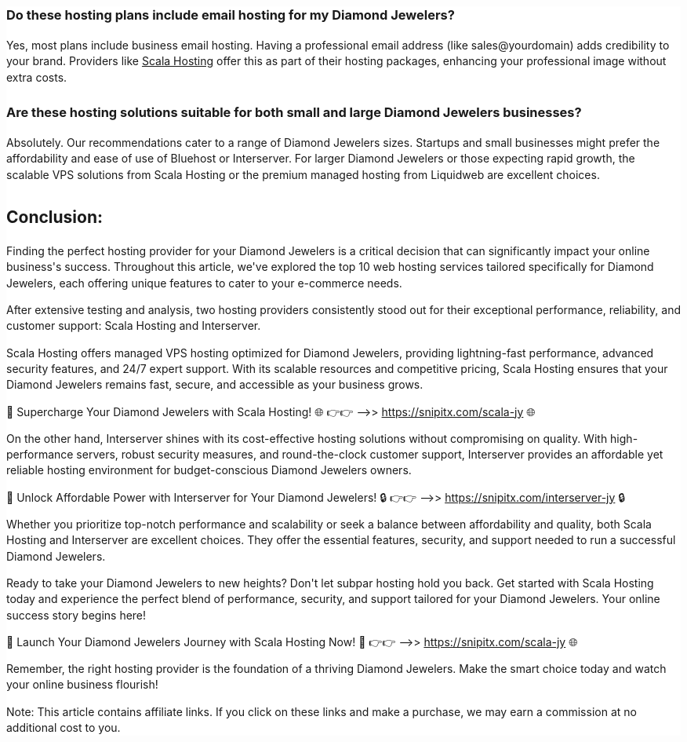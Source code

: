 ### Do these hosting plans include email hosting for my Diamond Jewelers? 
Yes, most plans include business email hosting. Having a professional email address (like sales@yourdomain) adds credibility to your brand. Providers like [Scala Hosting](https://snipitx.com/scala-jy) offer this as part of their hosting packages, enhancing your professional image without extra costs.

### Are these hosting solutions suitable for both small and large Diamond Jewelers businesses? 
Absolutely. Our recommendations cater to a range of Diamond Jewelers sizes. Startups and small businesses might prefer the affordability and ease of use of Bluehost or Interserver. For larger Diamond Jewelers or those expecting rapid growth, the scalable VPS solutions from Scala Hosting or the premium managed hosting from Liquidweb are excellent choices.

## Conclusion:

Finding the perfect hosting provider for your Diamond Jewelers is a critical decision that can significantly impact your online business's success. Throughout this article, we've explored the top 10 web hosting services tailored specifically for Diamond Jewelers, each offering unique features to cater to your e-commerce needs.

After extensive testing and analysis, two hosting providers consistently stood out for their exceptional performance, reliability, and customer support: Scala Hosting and Interserver.

Scala Hosting offers managed VPS hosting optimized for Diamond Jewelers, providing lightning-fast performance, advanced security features, and 24/7 expert support. With its scalable resources and competitive pricing, Scala Hosting ensures that your Diamond Jewelers remains fast, secure, and accessible as your business grows.

🚀 Supercharge Your Diamond Jewelers with Scala Hosting! 🌐
👉👉 -->> https://snipitx.com/scala-jy 🌐

On the other hand, Interserver shines with its cost-effective hosting solutions without compromising on quality. With high-performance servers, robust security measures, and round-the-clock customer support, Interserver provides an affordable yet reliable hosting environment for budget-conscious Diamond Jewelers owners.

💸 Unlock Affordable Power with Interserver for Your Diamond Jewelers! 🔒
👉👉 -->> https://snipitx.com/interserver-jy 🔒

Whether you prioritize top-notch performance and scalability or seek a balance between affordability and quality, both Scala Hosting and Interserver are excellent choices. They offer the essential features, security, and support needed to run a successful Diamond Jewelers.

Ready to take your Diamond Jewelers to new heights? Don't let subpar hosting hold you back. Get started with Scala Hosting today and experience the perfect blend of performance, security, and support tailored for your Diamond Jewelers. Your online success story begins here!

🚀 Launch Your Diamond Jewelers Journey with Scala Hosting Now! 🌟
👉👉 -->> https://snipitx.com/scala-jy 🌐

Remember, the right hosting provider is the foundation of a thriving Diamond Jewelers. Make the smart choice today and watch your online business flourish!

Note: This article contains affiliate links. If you click on these links and make a purchase, we may earn a commission at no additional cost to you.